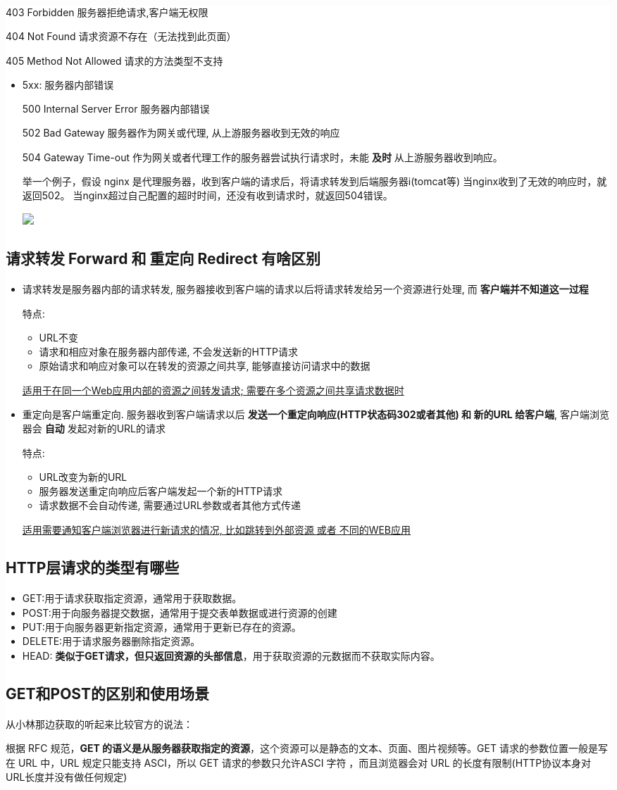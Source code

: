   403 Forbidden 服务器拒绝请求,客户端无权限

  404 Not Found 请求资源不存在（无法找到此页面）

  405 Method Not Allowed 请求的方法类型不支持

* 5xx: 服务器内部错误

  500 Internal Server Error 服务器内部错误

  502 Bad Gateway 服务器作为网关或代理, 从上游服务器收到无效的响应
  
  504 Gateway Time-out 作为网关或者代理工作的服务器尝试执行请求时，未能 **及时** 从上游服务器收到响应。
  
  举一个例子，假设 nginx 是代理服务器，收到客户端的请求后，将请求转发到后端服务器i(tomcat等)
  当nginx收到了无效的响应时，就返回502。
  当nginx超过自己配置的超时时间，还没有收到请求时，就返回504错误。
  
  ![](https://york-blog-1327009977.cos.ap-nanjing.myqcloud.com//APE-FRAME%E8%84%9A%E6%89%8B%E6%9E%B6%E9%A1%B9%E7%9B%AE/1716787749083-7ae2de46-8e84-492e-8ba4-a1521e533e08.webp)

## 请求转发 Forward 和 重定向 Redirect 有啥区别

* 请求转发是服务器内部的请求转发, 服务器接收到客户端的请求以后将请求转发给另一个资源进行处理, 而 **客户端并不知道这一过程**

  特点: 

  * URL不变
  * 请求和相应对象在服务器内部传递, 不会发送新的HTTP请求
  * 原始请求和响应对象可以在转发的资源之间共享, 能够直接访问请求中的数据

  <u>适用于在同一个Web应用内部的资源之间转发请求; 需要在多个资源之间共享请求数据时</u>

* 重定向是客户端重定向. 服务器收到客户端请求以后 **发送一个重定向响应(HTTP状态码302或者其他) 和 新的URL 给客户端**, 客户端浏览器会 **自动** 发起对新的URL的请求

  特点: 

  * URL改变为新的URL
  * 服务器发送重定向响应后客户端发起一个新的HTTP请求
  * 请求数据不会自动传递, 需要通过URL参数或者其他方式传递

  <u>适用需要通知客户端浏览器进行新请求的情况, 比如跳转到外部资源 或者 不同的WEB应用</u>

## HTTP层请求的类型有哪些

* GET:用于请求获取指定资源，通常用于获取数据。
* POST:用于向服务器提交数据，通常用于提交表单数据或进行资源的创建
* PUT:用于向服务器更新指定资源，通常用于更新已存在的资源。
* DELETE:用于请求服务器删除指定资源。
* HEAD: **类似于GET请求，但只返回资源的头部信息**，用于获取资源的元数据而不获取实际内容。

## GET和POST的区别和使用场景

从小林那边获取的听起来比较官方的说法：

根据 RFC 规范，**GET 的语义是从服务器获取指定的资源**，这个资源可以是静态的文本、页面、图片视频等。GET 请求的参数位置一般是写在 URL 中，URL 规定只能支持 ASCI，所以 GET 请求的参数只允许ASCI 字符 ，而且浏览器会对 URL 的长度有限制(HTTP协议本身对 URL长度并没有做任何规定)
